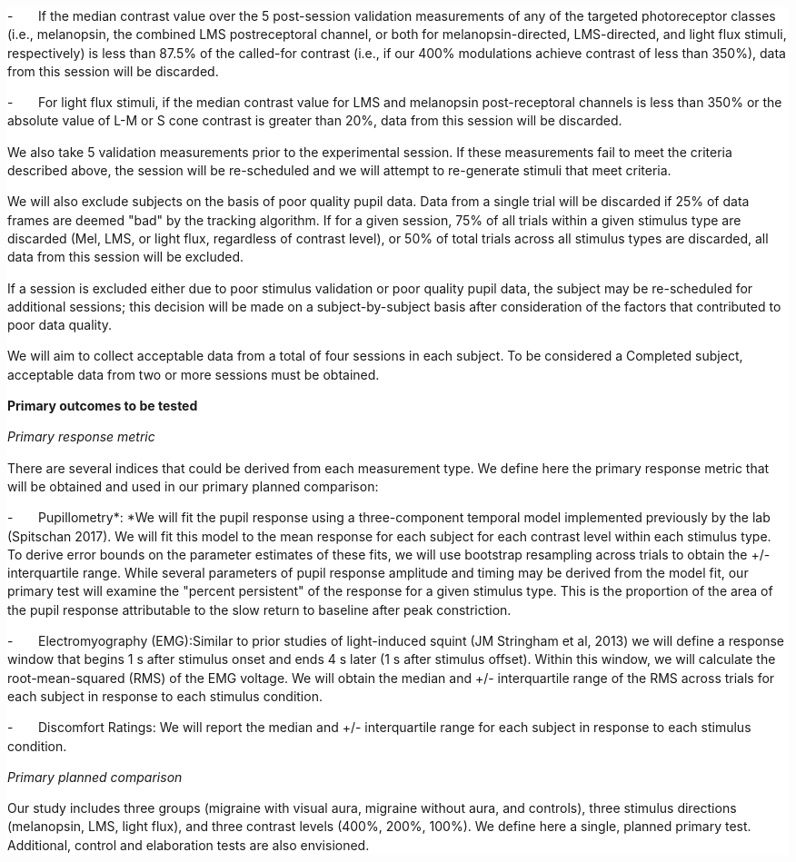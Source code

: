 -       If the median contrast value over the 5 post-session validation measurements of any of the targeted photoreceptor classes (i.e., melanopsin, the combined LMS postreceptoral channel, or both for melanopsin-directed, LMS-directed, and light flux stimuli, respectively) is less than 87.5% of the called-for contrast (i.e., if our 400% modulations achieve contrast of less than 350%), data from this session will be discarded.

-       For light flux stimuli, if the median contrast value for LMS and melanopsin post-receptoral channels is less than 350% or the absolute value of L-M or S cone contrast is greater than 20%, data from this session will be discarded.

We also take 5 validation measurements prior to the experimental session. If these measurements fail to meet the criteria described above, the session will be re-scheduled and we will attempt to re-generate stimuli that meet criteria.

We will also exclude subjects on the basis of poor quality pupil data. Data from a single trial will be discarded if 25% of data frames are deemed "bad" by the tracking algorithm. If for a given session, 75% of all trials within a given stimulus type are discarded (Mel, LMS, or light flux, regardless of contrast level), or 50% of total trials across all stimulus types are discarded, all data from this session will be excluded.

If a session is excluded either due to poor stimulus validation or poor quality pupil data, the subject may be re-scheduled for additional sessions; this decision will be made on a subject-by-subject basis after consideration of the factors that contributed to poor data quality.

We will aim to collect acceptable data from a total of four sessions in each subject. To be considered a Completed subject, acceptable data from two or more sessions must be obtained.

**Primary outcomes to be tested**

*Primary response metric*

There are several indices that could be derived from each measurement type. We define here the primary response metric that will be obtained and used in our primary planned comparison:

-       Pupillometry*: *We will fit the pupil response using a three-component temporal model implemented previously by the lab (Spitschan 2017). We will fit this model to the mean response for each subject for each contrast level within each stimulus type. To derive error bounds on the parameter estimates of these fits, we will use bootstrap resampling across trials to obtain the +/- interquartile range. While several parameters of pupil response amplitude and timing may be derived from the model fit, our primary test will examine the "percent persistent" of the response for a given stimulus type. This is the proportion of the area of the pupil response attributable to the slow return to baseline after peak constriction. 

-       Electromyography (EMG):Similar to prior studies of light-induced squint (JM Stringham et al, 2013) we will define a response window that begins 1 s after stimulus onset and ends 4 s later (1 s after stimulus offset). Within this window, we will calculate the root-mean-squared (RMS) of the EMG voltage. We will obtain the median and +/- interquartile range of the RMS across trials for each subject in response to each stimulus condition.

-       Discomfort Ratings: We will report the median and +/- interquartile range for each subject in response to each stimulus condition.

*Primary planned comparison*

Our study includes three groups (migraine with visual aura, migraine without aura, and controls), three stimulus directions (melanopsin, LMS, light flux), and three contrast levels (400%, 200%, 100%). We define here a single, planned primary test. Additional, control and elaboration tests are also envisioned.

